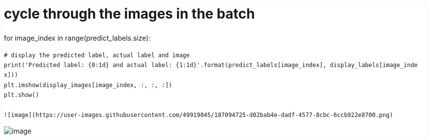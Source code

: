 # cycle through the images in the batch
for image_index in range(predict_labels.size):
        
    # display the predicted label, actual label and image
    print('Predicted label: {0:1d} and actual label: {1:1d}'.format(predict_labels[image_index], display_labels[image_index]))
    plt.imshow(display_images[image_index, :, :, :])
    plt.show()
    
    ![image](https://user-images.githubusercontent.com/49919045/187094725-d02bab4e-dadf-4577-8cbc-6ccb922e8700.png)
![image](https://user-images.githubusercontent.com/49919045/187094737-e1af3a1f-bccc-4e6a-be70-fb6bec182c8a.png)


